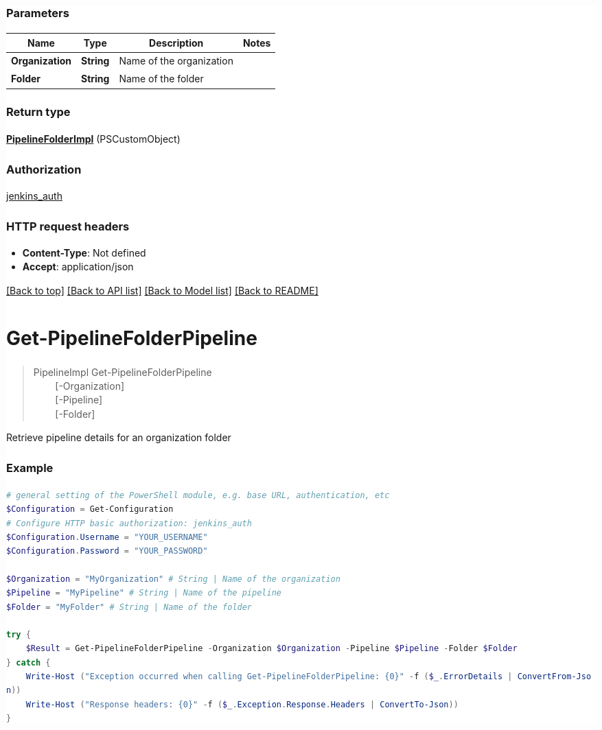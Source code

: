 ### Parameters

Name | Type | Description  | Notes
------------- | ------------- | ------------- | -------------
 **Organization** | **String**| Name of the organization | 
 **Folder** | **String**| Name of the folder | 

### Return type

[**PipelineFolderImpl**](PipelineFolderImpl.md) (PSCustomObject)

### Authorization

[jenkins_auth](../README.md#jenkins_auth)

### HTTP request headers

 - **Content-Type**: Not defined
 - **Accept**: application/json

[[Back to top]](#) [[Back to API list]](../README.md#documentation-for-api-endpoints) [[Back to Model list]](../README.md#documentation-for-models) [[Back to README]](../README.md)

<a name="Get-PipelineFolderPipeline"></a>
# **Get-PipelineFolderPipeline**
> PipelineImpl Get-PipelineFolderPipeline<br>
> &nbsp;&nbsp;&nbsp;&nbsp;&nbsp;&nbsp;&nbsp;&nbsp;[-Organization] <String><br>
> &nbsp;&nbsp;&nbsp;&nbsp;&nbsp;&nbsp;&nbsp;&nbsp;[-Pipeline] <String><br>
> &nbsp;&nbsp;&nbsp;&nbsp;&nbsp;&nbsp;&nbsp;&nbsp;[-Folder] <String><br>



Retrieve pipeline details for an organization folder

### Example
```powershell
# general setting of the PowerShell module, e.g. base URL, authentication, etc
$Configuration = Get-Configuration
# Configure HTTP basic authorization: jenkins_auth
$Configuration.Username = "YOUR_USERNAME"
$Configuration.Password = "YOUR_PASSWORD"

$Organization = "MyOrganization" # String | Name of the organization
$Pipeline = "MyPipeline" # String | Name of the pipeline
$Folder = "MyFolder" # String | Name of the folder

try {
    $Result = Get-PipelineFolderPipeline -Organization $Organization -Pipeline $Pipeline -Folder $Folder
} catch {
    Write-Host ("Exception occurred when calling Get-PipelineFolderPipeline: {0}" -f ($_.ErrorDetails | ConvertFrom-Json))
    Write-Host ("Response headers: {0}" -f ($_.Exception.Response.Headers | ConvertTo-Json))
}
```
